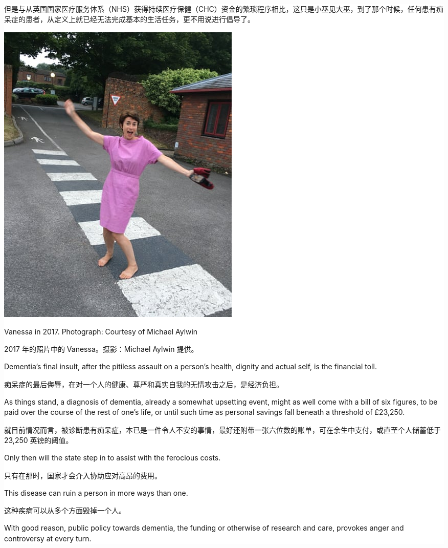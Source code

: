 但是与从英国国家医疗服务体系（NHS）获得持续医疗保健（CHC）资金的繁琐程序相比，这只是小巫见大巫，到了那个时候，任何患有痴呆症的患者，从定义上就已经无法完成基本的生活任务，更不用说进行倡导了。

![Vanessa in 2017.](3024.jpg)

Vanessa in 2017. Photograph: Courtesy of Michael Aylwin  

2017 年的照片中的 Vanessa。摄影：Michael Aylwin 提供。

Dementia’s final insult, after the pitiless assault on a person’s health, dignity and actual self, is the financial toll.  

痴呆症的最后侮辱，在对一个人的健康、尊严和真实自我的无情攻击之后，是经济负担。  

As things stand, a diagnosis of dementia, already a somewhat upsetting event, might as well come with a bill of six figures, to be paid over the course of the rest of one’s life, or until such time as personal savings fall beneath a threshold of £23,250.  

就目前情况而言，被诊断患有痴呆症，本已是一件令人不安的事情，最好还附带一张六位数的账单，可在余生中支付，或直至个人储蓄低于 23,250 英镑的阈值。  

Only then will the state step in to assist with the ferocious costs.  

只有在那时，国家才会介入协助应对高昂的费用。  

This disease can ruin a person in more ways than one.  

这种疾病可以从多个方面毁掉一个人。

With good reason, public policy towards dementia, the funding or otherwise of research and care, provokes anger and controversy at every turn.  
